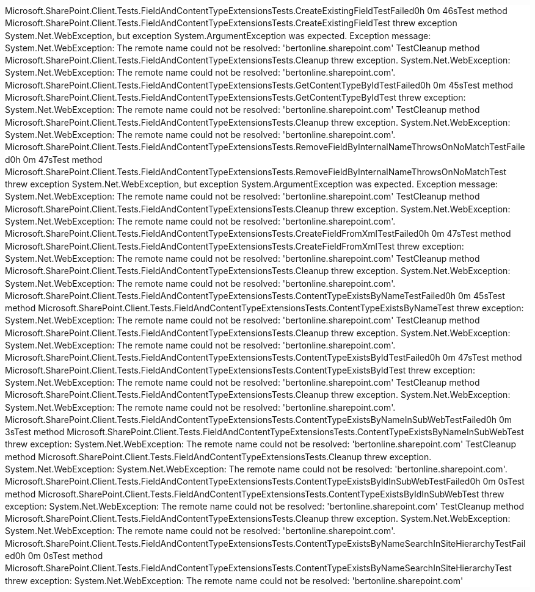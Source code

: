 <tr><td>Microsoft.SharePoint.Client.Tests.FieldAndContentTypeExtensionsTests.CreateExistingFieldTest</td><td>Failed</td><td>0h 0m 46s</td><td>Test method Microsoft.SharePoint.Client.Tests.FieldAndContentTypeExtensionsTests.CreateExistingFieldTest threw exception System.Net.WebException, but exception System.ArgumentException was expected. Exception message: System.Net.WebException: The remote name could not be resolved: 'bertonline.sharepoint.com'
TestCleanup method Microsoft.SharePoint.Client.Tests.FieldAndContentTypeExtensionsTests.Cleanup threw exception. System.Net.WebException: System.Net.WebException: The remote name could not be resolved: 'bertonline.sharepoint.com'.</td></tr>
<tr><td>Microsoft.SharePoint.Client.Tests.FieldAndContentTypeExtensionsTests.GetContentTypeByIdTest</td><td>Failed</td><td>0h 0m 45s</td><td>Test method Microsoft.SharePoint.Client.Tests.FieldAndContentTypeExtensionsTests.GetContentTypeByIdTest threw exception: 
System.Net.WebException: The remote name could not be resolved: 'bertonline.sharepoint.com'
TestCleanup method Microsoft.SharePoint.Client.Tests.FieldAndContentTypeExtensionsTests.Cleanup threw exception. System.Net.WebException: System.Net.WebException: The remote name could not be resolved: 'bertonline.sharepoint.com'.</td></tr>
<tr><td>Microsoft.SharePoint.Client.Tests.FieldAndContentTypeExtensionsTests.RemoveFieldByInternalNameThrowsOnNoMatchTest</td><td>Failed</td><td>0h 0m 47s</td><td>Test method Microsoft.SharePoint.Client.Tests.FieldAndContentTypeExtensionsTests.RemoveFieldByInternalNameThrowsOnNoMatchTest threw exception System.Net.WebException, but exception System.ArgumentException was expected. Exception message: System.Net.WebException: The remote name could not be resolved: 'bertonline.sharepoint.com'
TestCleanup method Microsoft.SharePoint.Client.Tests.FieldAndContentTypeExtensionsTests.Cleanup threw exception. System.Net.WebException: System.Net.WebException: The remote name could not be resolved: 'bertonline.sharepoint.com'.</td></tr>
<tr><td>Microsoft.SharePoint.Client.Tests.FieldAndContentTypeExtensionsTests.CreateFieldFromXmlTest</td><td>Failed</td><td>0h 0m 47s</td><td>Test method Microsoft.SharePoint.Client.Tests.FieldAndContentTypeExtensionsTests.CreateFieldFromXmlTest threw exception: 
System.Net.WebException: The remote name could not be resolved: 'bertonline.sharepoint.com'
TestCleanup method Microsoft.SharePoint.Client.Tests.FieldAndContentTypeExtensionsTests.Cleanup threw exception. System.Net.WebException: System.Net.WebException: The remote name could not be resolved: 'bertonline.sharepoint.com'.</td></tr>
<tr><td>Microsoft.SharePoint.Client.Tests.FieldAndContentTypeExtensionsTests.ContentTypeExistsByNameTest</td><td>Failed</td><td>0h 0m 45s</td><td>Test method Microsoft.SharePoint.Client.Tests.FieldAndContentTypeExtensionsTests.ContentTypeExistsByNameTest threw exception: 
System.Net.WebException: The remote name could not be resolved: 'bertonline.sharepoint.com'
TestCleanup method Microsoft.SharePoint.Client.Tests.FieldAndContentTypeExtensionsTests.Cleanup threw exception. System.Net.WebException: System.Net.WebException: The remote name could not be resolved: 'bertonline.sharepoint.com'.</td></tr>
<tr><td>Microsoft.SharePoint.Client.Tests.FieldAndContentTypeExtensionsTests.ContentTypeExistsByIdTest</td><td>Failed</td><td>0h 0m 47s</td><td>Test method Microsoft.SharePoint.Client.Tests.FieldAndContentTypeExtensionsTests.ContentTypeExistsByIdTest threw exception: 
System.Net.WebException: The remote name could not be resolved: 'bertonline.sharepoint.com'
TestCleanup method Microsoft.SharePoint.Client.Tests.FieldAndContentTypeExtensionsTests.Cleanup threw exception. System.Net.WebException: System.Net.WebException: The remote name could not be resolved: 'bertonline.sharepoint.com'.</td></tr>
<tr><td>Microsoft.SharePoint.Client.Tests.FieldAndContentTypeExtensionsTests.ContentTypeExistsByNameInSubWebTest</td><td>Failed</td><td>0h 0m 3s</td><td>Test method Microsoft.SharePoint.Client.Tests.FieldAndContentTypeExtensionsTests.ContentTypeExistsByNameInSubWebTest threw exception: 
System.Net.WebException: The remote name could not be resolved: 'bertonline.sharepoint.com'
TestCleanup method Microsoft.SharePoint.Client.Tests.FieldAndContentTypeExtensionsTests.Cleanup threw exception. System.Net.WebException: System.Net.WebException: The remote name could not be resolved: 'bertonline.sharepoint.com'.</td></tr>
<tr><td>Microsoft.SharePoint.Client.Tests.FieldAndContentTypeExtensionsTests.ContentTypeExistsByIdInSubWebTest</td><td>Failed</td><td>0h 0m 0s</td><td>Test method Microsoft.SharePoint.Client.Tests.FieldAndContentTypeExtensionsTests.ContentTypeExistsByIdInSubWebTest threw exception: 
System.Net.WebException: The remote name could not be resolved: 'bertonline.sharepoint.com'
TestCleanup method Microsoft.SharePoint.Client.Tests.FieldAndContentTypeExtensionsTests.Cleanup threw exception. System.Net.WebException: System.Net.WebException: The remote name could not be resolved: 'bertonline.sharepoint.com'.</td></tr>
<tr><td>Microsoft.SharePoint.Client.Tests.FieldAndContentTypeExtensionsTests.ContentTypeExistsByNameSearchInSiteHierarchyTest</td><td>Failed</td><td>0h 0m 0s</td><td>Test method Microsoft.SharePoint.Client.Tests.FieldAndContentTypeExtensionsTests.ContentTypeExistsByNameSearchInSiteHierarchyTest threw exception: 
System.Net.WebException: The remote name could not be resolved: 'bertonline.sharepoint.com'